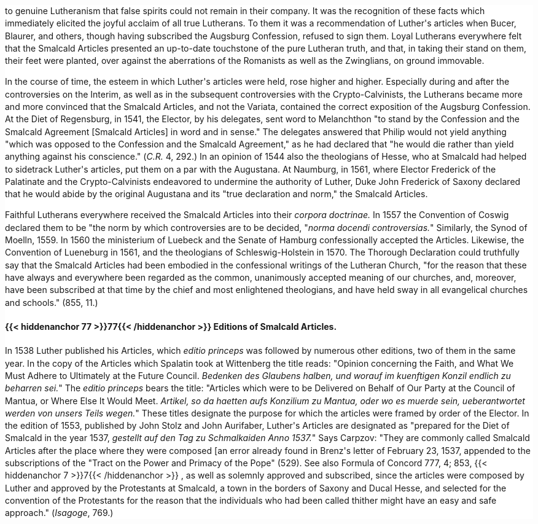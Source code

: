 to genuine Lutheranism that false spirits could not remain in their company. It was the
recognition of these facts which immediately elicited the joyful acclaim of all true Lutherans.
To them it was a recommendation of Luther's articles when Bucer, Blaurer, and others, though
having subscribed the Augsburg Confession, refused to sign them. Loyal Lutherans everywhere
felt that the Smalcald Articles presented an up-to-date touchstone of the pure Lutheran
truth, and that, in taking their stand on them, their feet were planted, over against the
aberrations of the Romanists as well as the Zwinglians, on ground immovable.

In the course of time, the esteem in which Luther's articles were held, rose higher and
higher. Especially during and after the controversies on the Interim, as well as in the
subsequent controversies with the Crypto-Calvinists, the Lutherans became more and more
convinced that the Smalcald Articles, and not the Variata, contained the correct exposition
of the Augsburg Confession. At the Diet of Regensburg, in 1541, the Elector, by his delegates,
sent word to Melanchthon "to stand by the Confession and the Smalcald Agreement [Smalcald
Articles] in word and in sense." The delegates answered that Philip would not yield anything
"which was opposed to the Confession and the Smalcald Agreement," as he had declared that
"he would die rather than yield anything against his conscience." (_C.R._ 4, 292.) In an
opinion of 1544 also the theologians of Hesse, who at Smalcald had helped to sidetrack
Luther's articles, put them on a par with the Augustana. At Naumburg, in 1561, where Elector
Frederick of the Palatinate and the Crypto-Calvinists endeavored to undermine the authority
of Luther, Duke John Frederick of Saxony declared that he would abide by the original
Augustana and its "true declaration and norm," the Smalcald Articles.

Faithful Lutherans everywhere received the Smalcald Articles into their _corpora
doctrinae._ In 1557 the Convention of Coswig declared them to be "the norm by which
controversies are to be decided, "_norma docendi controversias._" Similarly, the Synod of
Moelln, 1559. In 1560 the ministerium of Luebeck and the Senate of Hamburg confessionally
accepted the Articles. Likewise, the Convention of Lueneburg in 1561, and the theologians
of Schleswig-Holstein in 1570. The Thorough Declaration could truthfully say that the
Smalcald Articles had been embodied in the confessional writings of the Lutheran Church,
"for the reason that these have always and everywhere been regarded as the common,
unanimously accepted meaning of our churches, and, moreover, have been subscribed at that
time by the chief and most enlightened theologians, and have held sway in all evangelical
churches and schools." (855, 11.)

#### {{< hiddenanchor 77 >}}77{{< /hiddenanchor >}} Editions of Smalcald Articles.

In 1538 Luther published his Articles, which _editio princeps_ was followed by
numerous other editions, two of them in the same year. In the copy of the Articles which
Spalatin took at Wittenberg the title reads: "Opinion concerning the Faith, and What We
Must Adhere to Ultimately at the Future Council. _Bedenken des Glaubens halben, und worauf
im kuenftigen Konzil endlich zu beharren sei._" The _editio princeps_ bears the title:
"Articles which were to be Delivered on Behalf of Our Party at the Council of Mantua, or
Where Else It Would Meet. _Artikel, so da haetten aufs Konzilium zu Mantua, oder wo es
muerde sein, ueberantwortet werden von unsers Teils wegen._" These titles designate the
purpose for which the articles were framed by order of the Elector. In the edition of 1553,
published by John Stolz and John Aurifaber, Luther's Articles are designated as "prepared
for the Diet of Smalcald in the year 1537, _gestellt auf den Tag zu Schmalkaiden Anno
1537._" Says Carpzov: "They are commonly called Smalcald Articles after the place where
they were composed [an error already found in Brenz's letter of February 23, 1537, appended
to the subscriptions of the "Tract on the Power and Primacy of the Pope" (529). See also
Formula of Concord 777, 4; 853, {{< hiddenanchor 7 >}}7{{< /hiddenanchor >}} , as well as solemnly approved and subscribed, since
the articles were composed by Luther and approved by the Protestants at Smalcald, a town
in the borders of Saxony and Ducal Hesse, and selected for the convention of the Protestants
for the reason that the individuals who had been called thither might have an easy and safe
approach." (_Isagoge_, 769.)
